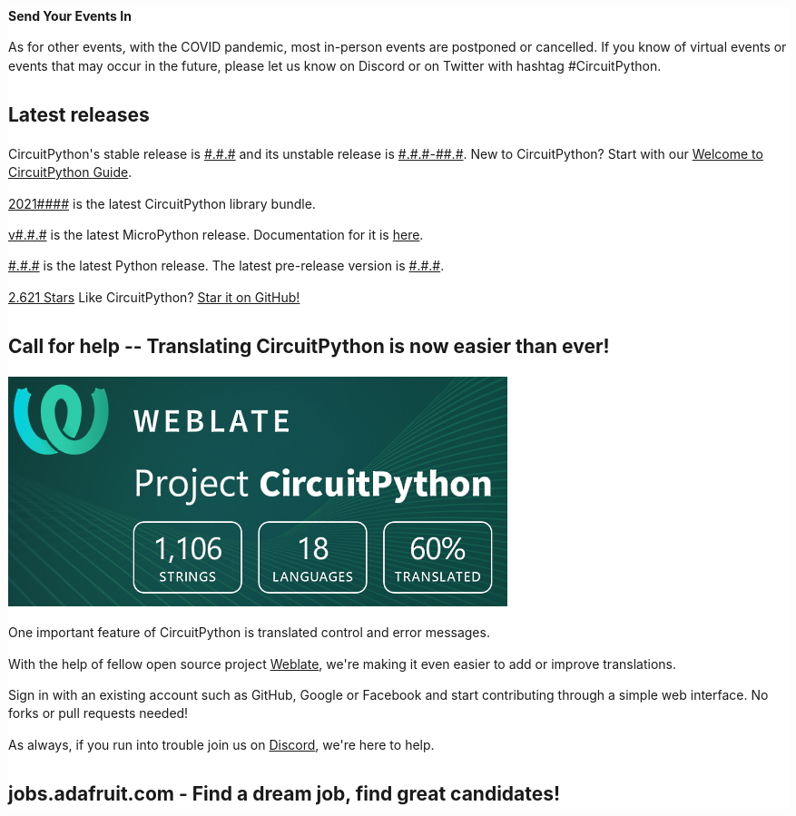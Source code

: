**Send Your Events In**

As for other events, with the COVID pandemic, most in-person events are postponed or cancelled. If you know of virtual events or events that may occur in the future, please let us know on Discord or on Twitter with hashtag #CircuitPython.

## Latest releases

CircuitPython's stable release is [#.#.#](https://github.com/adafruit/circuitpython/releases/latest) and its unstable release is [#.#.#-##.#](https://github.com/adafruit/circuitpython/releases). New to CircuitPython? Start with our [Welcome to CircuitPython Guide](https://learn.adafruit.com/welcome-to-circuitpython).

[2021####](https://github.com/adafruit/Adafruit_CircuitPython_Bundle/releases/latest) is the latest CircuitPython library bundle.

[v#.#.#](https://micropython.org/download) is the latest MicroPython release. Documentation for it is [here](http://docs.micropython.org/en/latest/pyboard/).

[#.#.#](https://www.python.org/downloads/) is the latest Python release. The latest pre-release version is [#.#.#](https://www.python.org/download/pre-releases/).

[2.621 Stars](https://github.com/adafruit/circuitpython/stargazers) Like CircuitPython? [Star it on GitHub!](https://github.com/adafruit/circuitpython)

## Call for help -- Translating CircuitPython is now easier than ever!

[![CircuitPython translation statistics on weblate](../assets/20211019/20211019weblate.jpg)](https://hosted.weblate.org/engage/circuitpython/)

One important feature of CircuitPython is translated control and error messages.

With the help of fellow open source project [Weblate](https://weblate.org/), we're making it even easier to add or improve translations.

Sign in with an existing account such as GitHub, Google or Facebook and start contributing through a simple web interface. No forks or pull requests needed!

As always, if you run into trouble join us on [Discord](https://adafru.it/discord), we're here to help.

## jobs.adafruit.com - Find a dream job, find great candidates!
